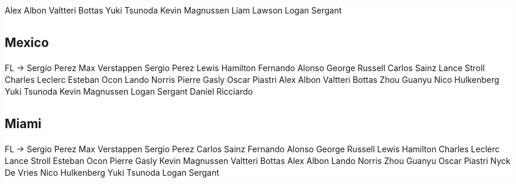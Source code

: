 Alex Albon
Valtteri Bottas
Yuki Tsunoda
Kevin Magnussen
Liam Lawson
Logan Sergant

## Mexico
FL -> Sergio Perez
Max Verstappen
Sergio Perez
Lewis Hamilton
Fernando Alonso
George Russell
Carlos Sainz
Lance Stroll
Charles Leclerc
Esteban Ocon
Lando Norris
Pierre Gasly
Oscar Piastri
Alex Albon
Valtteri Bottas
Zhou Guanyu
Nico Hulkenberg
Yuki Tsunoda
Kevin Magnussen
Logan Sergant
Daniel Ricciardo

## Miami
FL -> Sergio Perez
Max Verstappen
Sergio Perez
Carlos Sainz
Fernando Alonso
George Russell
Lewis Hamilton
Charles Leclerc
Lance Stroll
Esteban Ocon
Pierre Gasly
Kevin Magnussen
Valtteri Bottas
Alex Albon
Lando Norris
Zhou Guanyu
Oscar Piastri
Nyck De Vries
Nico Hulkenberg
Yuki Tsunoda
Logan Sergant
